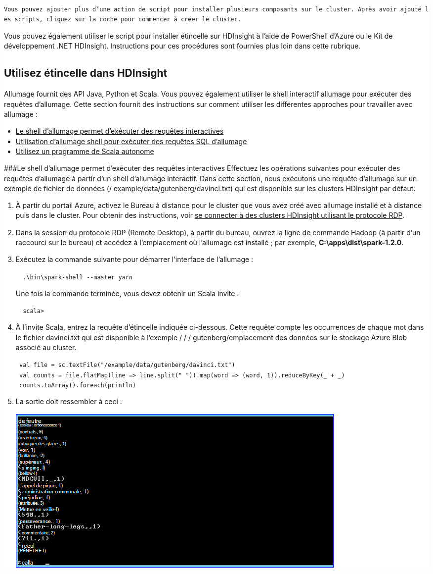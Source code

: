     Vous pouvez ajouter plus d’une action de script pour installer plusieurs composants sur le cluster. Après avoir ajouté les scripts, cliquez sur la coche pour commencer à créer le cluster.

Vous pouvez également utiliser le script pour installer étincelle sur HDInsight à l’aide de PowerShell d’Azure ou le Kit de développement .NET HDInsight. Instructions pour ces procédures sont fournies plus loin dans cette rubrique.

## <a name="use-spark-in-hdinsight"></a>Utilisez étincelle dans HDInsight
Allumage fournit des API Java, Python et Scala. Vous pouvez également utiliser le shell interactif allumage pour exécuter des requêtes d’allumage. Cette section fournit des instructions sur comment utiliser les différentes approches pour travailler avec allumage :

- [Le shell d’allumage permet d’exécuter des requêtes interactives](#sparkshell)
- [Utilisation d’allumage shell pour exécuter des requêtes SQL d’allumage](#sparksql)
- [Utilisez un programme de Scala autonome](#standalone)

###<a name="sparkshell"></a>Le shell d’allumage permet d’exécuter des requêtes interactives
Effectuez les opérations suivantes pour exécuter des requêtes d’allumage à partir d’un shell d’allumage interactif. Dans cette section, nous exécutons une requête d’allumage sur un exemple de fichier de données (/ example/data/gutenberg/davinci.txt) qui est disponible sur les clusters HDInsight par défaut.

1. À partir du portail Azure, activez le Bureau à distance pour le cluster que vous avez créé avec allumage installé et à distance puis dans le cluster. Pour obtenir des instructions, voir [se connecter à des clusters HDInsight utilisant le protocole RDP](hdinsight-administer-use-management-portal.md#rdp).

2. Dans la session du protocole RDP (Remote Desktop), à partir du bureau, ouvrez la ligne de commande Hadoop (à partir d’un raccourci sur le bureau) et accédez à l’emplacement où l’allumage est installé ; par exemple, **C:\apps\dist\spark-1.2.0**.


3. Exécutez la commande suivante pour démarrer l’interface de l’allumage :

         .\bin\spark-shell --master yarn

    Une fois la commande terminée, vous devez obtenir un Scala invite :

         scala>

5. À l’invite Scala, entrez la requête d’étincelle indiquée ci-dessous. Cette requête compte les occurrences de chaque mot dans le fichier davinci.txt qui est disponible à l’exemple / / / gutenberg/emplacement des données sur le stockage Azure Blob associé au cluster.

        val file = sc.textFile("/example/data/gutenberg/davinci.txt")
        val counts = file.flatMap(line => line.split(" ")).map(word => (word, 1)).reduceByKey(_ + _)
        counts.toArray().foreach(println)

6. La sortie doit ressembler à ceci :

    ![Résultat de l’exécution de Scala shell interactif dans un cluster HDInsight](./media/hdinsight-hadoop-spark-install/hdi-scala-interactive.png)

